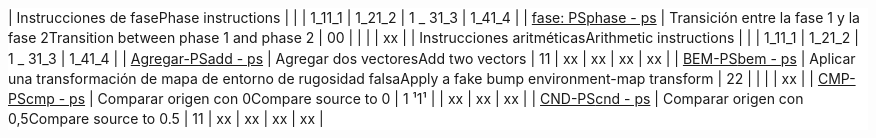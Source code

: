 | <span data-ttu-id="d11a0-132">Instrucciones de fase</span><span class="sxs-lookup"><span data-stu-id="d11a0-132">Phase instructions</span></span>                         |                                                                               |                   | <span data-ttu-id="d11a0-133">1\_1</span><span class="sxs-lookup"><span data-stu-id="d11a0-133">1\_1</span></span> | <span data-ttu-id="d11a0-134">1\_2</span><span class="sxs-lookup"><span data-stu-id="d11a0-134">1\_2</span></span> | <span data-ttu-id="d11a0-135">1 \_ 3</span><span class="sxs-lookup"><span data-stu-id="d11a0-135">1\_3</span></span> | <span data-ttu-id="d11a0-136">1\_4</span><span class="sxs-lookup"><span data-stu-id="d11a0-136">1\_4</span></span> |
| [<span data-ttu-id="d11a0-137">fase: PS</span><span class="sxs-lookup"><span data-stu-id="d11a0-137">phase - ps</span></span>](phase---ps.md)               | <span data-ttu-id="d11a0-138">Transición entre la fase 1 y la fase 2</span><span class="sxs-lookup"><span data-stu-id="d11a0-138">Transition between phase 1 and phase 2</span></span>                                        | <span data-ttu-id="d11a0-139">0</span><span class="sxs-lookup"><span data-stu-id="d11a0-139">0</span></span>                 |      |      |      | <span data-ttu-id="d11a0-140">x</span><span class="sxs-lookup"><span data-stu-id="d11a0-140">x</span></span>    |
| <span data-ttu-id="d11a0-141">Instrucciones aritméticas</span><span class="sxs-lookup"><span data-stu-id="d11a0-141">Arithmetic instructions</span></span>                    |                                                                               |                   | <span data-ttu-id="d11a0-142">1\_1</span><span class="sxs-lookup"><span data-stu-id="d11a0-142">1\_1</span></span> | <span data-ttu-id="d11a0-143">1\_2</span><span class="sxs-lookup"><span data-stu-id="d11a0-143">1\_2</span></span> | <span data-ttu-id="d11a0-144">1 \_ 3</span><span class="sxs-lookup"><span data-stu-id="d11a0-144">1\_3</span></span> | <span data-ttu-id="d11a0-145">1\_4</span><span class="sxs-lookup"><span data-stu-id="d11a0-145">1\_4</span></span> |
| [<span data-ttu-id="d11a0-146">Agregar-PS</span><span class="sxs-lookup"><span data-stu-id="d11a0-146">add - ps</span></span>](add---ps.md)                   | <span data-ttu-id="d11a0-147">Agregar dos vectores</span><span class="sxs-lookup"><span data-stu-id="d11a0-147">Add two vectors</span></span>                                                               | <span data-ttu-id="d11a0-148">1</span><span class="sxs-lookup"><span data-stu-id="d11a0-148">1</span></span>                 | <span data-ttu-id="d11a0-149">x</span><span class="sxs-lookup"><span data-stu-id="d11a0-149">x</span></span>    | <span data-ttu-id="d11a0-150">x</span><span class="sxs-lookup"><span data-stu-id="d11a0-150">x</span></span>    | <span data-ttu-id="d11a0-151">x</span><span class="sxs-lookup"><span data-stu-id="d11a0-151">x</span></span>    | <span data-ttu-id="d11a0-152">x</span><span class="sxs-lookup"><span data-stu-id="d11a0-152">x</span></span>    |
| [<span data-ttu-id="d11a0-153">BEM-PS</span><span class="sxs-lookup"><span data-stu-id="d11a0-153">bem - ps</span></span>](bem---ps.md)                   | <span data-ttu-id="d11a0-154">Aplicar una transformación de mapa de entorno de rugosidad falsa</span><span class="sxs-lookup"><span data-stu-id="d11a0-154">Apply a fake bump environment-map transform</span></span>                                   | <span data-ttu-id="d11a0-155">2</span><span class="sxs-lookup"><span data-stu-id="d11a0-155">2</span></span>                 |      |      |      | <span data-ttu-id="d11a0-156">x</span><span class="sxs-lookup"><span data-stu-id="d11a0-156">x</span></span>    |
| [<span data-ttu-id="d11a0-157">CMP-PS</span><span class="sxs-lookup"><span data-stu-id="d11a0-157">cmp - ps</span></span>](cmp---ps.md)                   | <span data-ttu-id="d11a0-158">Comparar origen con 0</span><span class="sxs-lookup"><span data-stu-id="d11a0-158">Compare source to 0</span></span>                                                           | <span data-ttu-id="d11a0-159">1 ¹</span><span class="sxs-lookup"><span data-stu-id="d11a0-159">1¹</span></span>                |      | <span data-ttu-id="d11a0-160">x</span><span class="sxs-lookup"><span data-stu-id="d11a0-160">x</span></span>    | <span data-ttu-id="d11a0-161">x</span><span class="sxs-lookup"><span data-stu-id="d11a0-161">x</span></span>    | <span data-ttu-id="d11a0-162">x</span><span class="sxs-lookup"><span data-stu-id="d11a0-162">x</span></span>    |
| [<span data-ttu-id="d11a0-163">CND-PS</span><span class="sxs-lookup"><span data-stu-id="d11a0-163">cnd - ps</span></span>](cnd---ps.md)                   | <span data-ttu-id="d11a0-164">Comparar origen con 0,5</span><span class="sxs-lookup"><span data-stu-id="d11a0-164">Compare source to 0.5</span></span>                                                         | <span data-ttu-id="d11a0-165">1</span><span class="sxs-lookup"><span data-stu-id="d11a0-165">1</span></span>                 | <span data-ttu-id="d11a0-166">x</span><span class="sxs-lookup"><span data-stu-id="d11a0-166">x</span></span>    | <span data-ttu-id="d11a0-167">x</span><span class="sxs-lookup"><span data-stu-id="d11a0-167">x</span></span>    | <span data-ttu-id="d11a0-168">x</span><span class="sxs-lookup"><span data-stu-id="d11a0-168">x</span></span>    | <span data-ttu-id="d11a0-169">x</span><span class="sxs-lookup"><span data-stu-id="d11a0-169">x</span></span>    |